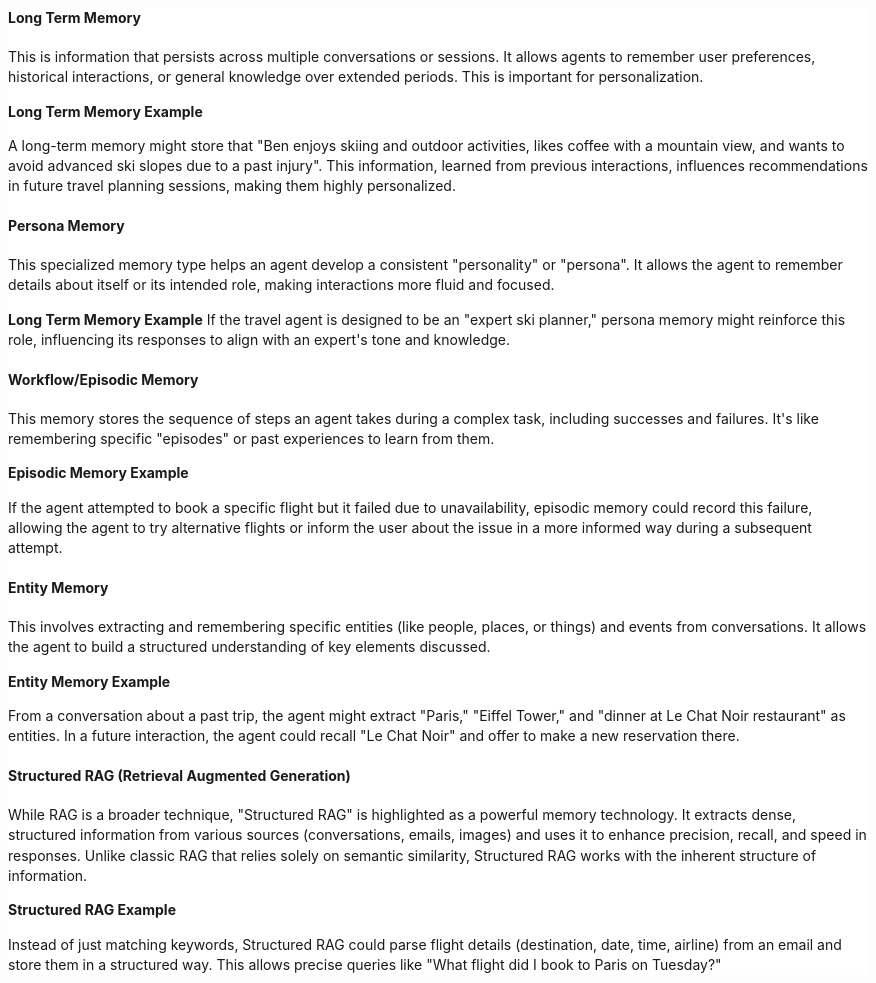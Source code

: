 #### Long Term Memory

This is information that persists across multiple conversations or sessions. It allows agents to remember user preferences, historical interactions, or general knowledge over extended periods. This is important for personalization.

**Long Term Memory Example**

A long-term memory might store that "Ben enjoys skiing and outdoor activities, likes coffee with a mountain view, and wants to avoid advanced ski slopes due to a past injury". This information, learned from previous interactions, influences recommendations in future travel planning sessions, making them highly personalized.

#### Persona Memory

This specialized memory type helps an agent develop a consistent "personality" or "persona". It allows the agent to remember details about itself or its intended role, making interactions more fluid and focused.

**Long Term Memory Example**
If the travel agent is designed to be an "expert ski planner," persona memory might reinforce this role, influencing its responses to align with an expert's tone and knowledge.

#### Workflow/Episodic Memory

This memory stores the sequence of steps an agent takes during a complex task, including successes and failures. It's like remembering specific "episodes" or past experiences to learn from them.

**Episodic Memory Example**

If the agent attempted to book a specific flight but it failed due to unavailability, episodic memory could record this failure, allowing the agent to try alternative flights or inform the user about the issue in a more informed way during a subsequent attempt.

#### Entity Memory

This involves extracting and remembering specific entities (like people, places, or things) and events from conversations. It allows the agent to build a structured understanding of key elements discussed.

**Entity Memory Example**

From a conversation about a past trip, the agent might extract "Paris," "Eiffel Tower," and "dinner at Le Chat Noir restaurant" as entities. In a future interaction, the agent could recall "Le Chat Noir" and offer to make a new reservation there.

#### Structured RAG (Retrieval Augmented Generation)

While RAG is a broader technique, "Structured RAG" is highlighted as a powerful memory technology. It extracts dense, structured information from various sources (conversations, emails, images) and uses it to enhance precision, recall, and speed in responses. Unlike classic RAG that relies solely on semantic similarity, Structured RAG works with the inherent structure of information.

**Structured RAG Example**

Instead of just matching keywords, Structured RAG could parse flight details (destination, date, time, airline) from an email and store them in a structured way. This allows precise queries like "What flight did I book to Paris on Tuesday?"
